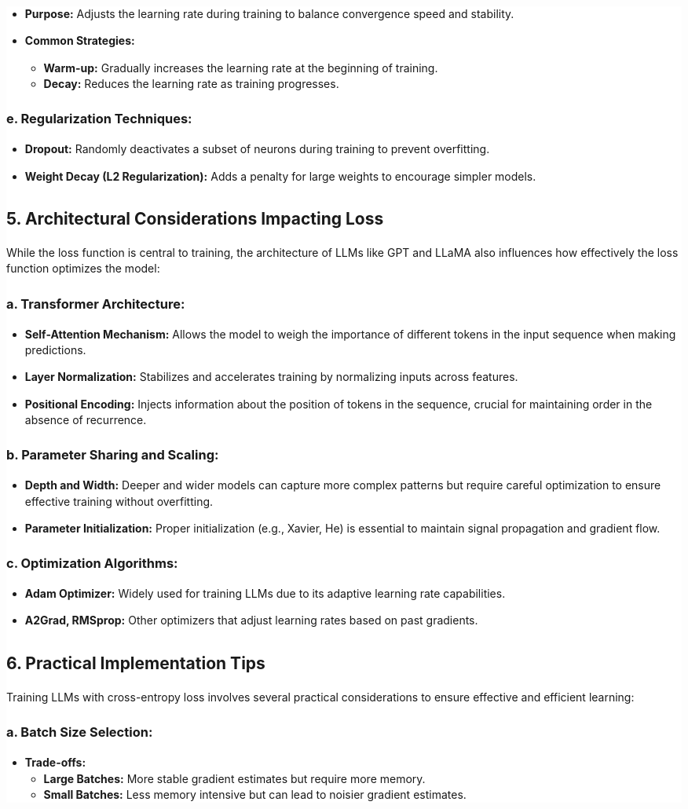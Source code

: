 - **Purpose:** Adjusts the learning rate during training to balance convergence speed and stability.
  
- **Common Strategies:**
  - **Warm-up:** Gradually increases the learning rate at the beginning of training.
  - **Decay:** Reduces the learning rate as training progresses.

### **e. Regularization Techniques:**

- **Dropout:** Randomly deactivates a subset of neurons during training to prevent overfitting.
  
- **Weight Decay (L2 Regularization):** Adds a penalty for large weights to encourage simpler models.

## **5. Architectural Considerations Impacting Loss**

While the loss function is central to training, the architecture of LLMs like GPT and LLaMA also influences how effectively the loss function optimizes the model:

### **a. Transformer Architecture:**

- **Self-Attention Mechanism:** Allows the model to weigh the importance of different tokens in the input sequence when making predictions.
  
- **Layer Normalization:** Stabilizes and accelerates training by normalizing inputs across features.
  
- **Positional Encoding:** Injects information about the position of tokens in the sequence, crucial for maintaining order in the absence of recurrence.

### **b. Parameter Sharing and Scaling:**

- **Depth and Width:** Deeper and wider models can capture more complex patterns but require careful optimization to ensure effective training without overfitting.
  
- **Parameter Initialization:** Proper initialization (e.g., Xavier, He) is essential to maintain signal propagation and gradient flow.

### **c. Optimization Algorithms:**

- **Adam Optimizer:** Widely used for training LLMs due to its adaptive learning rate capabilities.
  
- **A2Grad, RMSprop:** Other optimizers that adjust learning rates based on past gradients.

## **6. Practical Implementation Tips**

Training LLMs with cross-entropy loss involves several practical considerations to ensure effective and efficient learning:

### **a. Batch Size Selection:**

- **Trade-offs:**
  - **Large Batches:** More stable gradient estimates but require more memory.
  - **Small Batches:** Less memory intensive but can lead to noisier gradient estimates.
  